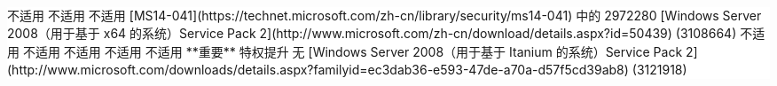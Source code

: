 </td>
<td style="border:1px solid black;">
不适用

</td>
<td style="border:1px solid black;">
不适用

</td>
<td style="border:1px solid black;">
不适用

</td>
<td style="border:1px solid black;">
[MS14-041](https://technet.microsoft.com/zh-cn/library/security/ms14-041) 中的 2972280

</td>
</tr>
<tr>
<td style="border:1px solid black;">
[Windows Server 2008（用于基于 x64 的系统）Service Pack 2](http://www.microsoft.com/zh-cn/download/details.aspx?id=50439)  
(3108664)

</td>
<td style="border:1px solid black;">
不适用

</td>
<td style="border:1px solid black;">
不适用

</td>
<td style="border:1px solid black;">
不适用

</td>
<td style="border:1px solid black;">
不适用

</td>
<td style="border:1px solid black;">
不适用

</td>
<td style="border:1px solid black;">
**重要**  
特权提升

</td>
<td style="border:1px solid black;">
无

</td>
</tr>
<tr>
<td style="border:1px solid black;">
[Windows Server 2008（用于基于 Itanium 的系统）Service Pack 2](http://www.microsoft.com/downloads/details.aspx?familyid=ec3dab36-e593-47de-a70a-d57f5cd39ab8)  
(3121918)
